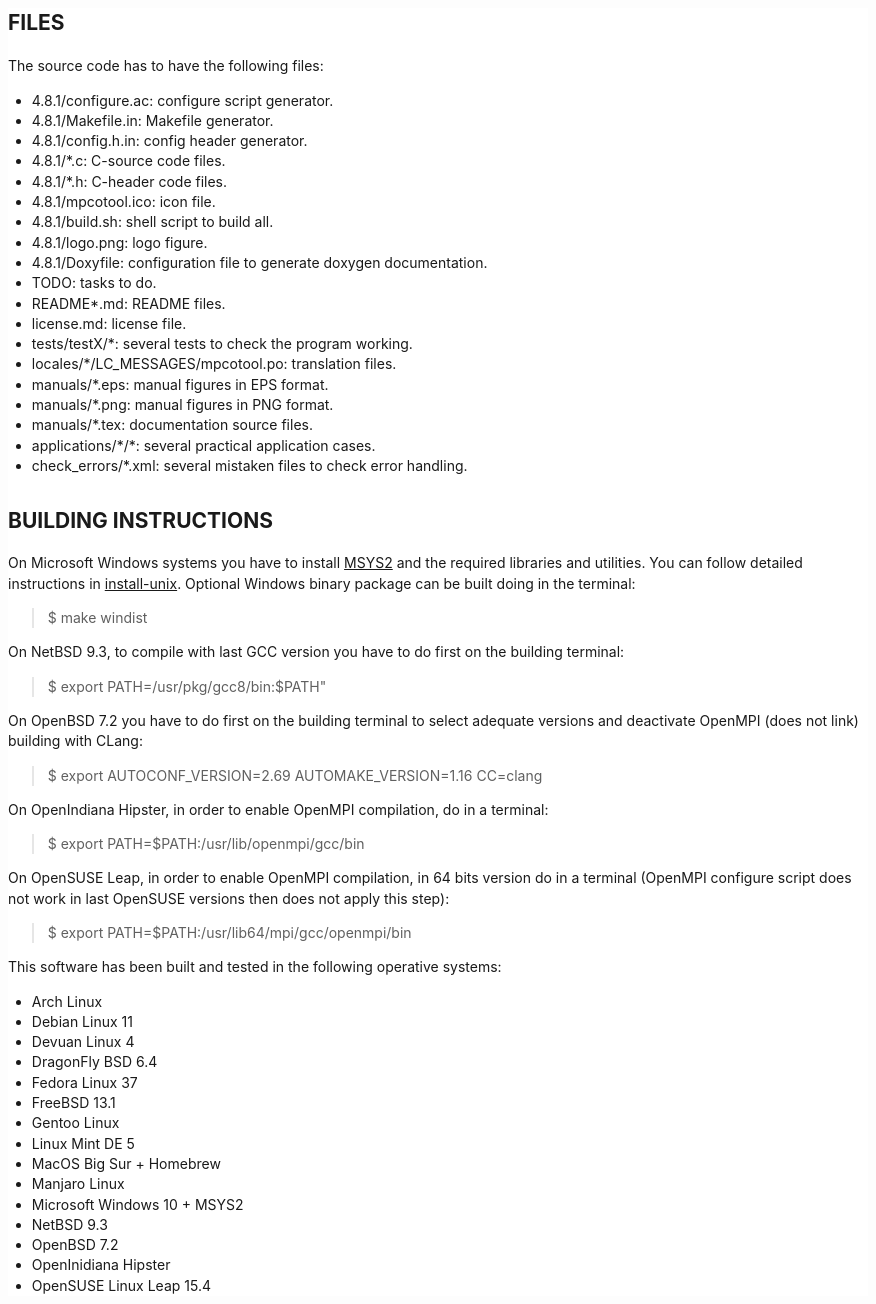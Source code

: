 FILES
-----

The source code has to have the following files:
* 4.8.1/configure.ac: configure script generator.
* 4.8.1/Makefile.in: Makefile generator.
* 4.8.1/config.h.in: config header generator.
* 4.8.1/\*.c: C-source code files.
* 4.8.1/\*.h: C-header code files.
* 4.8.1/mpcotool.ico: icon file.
* 4.8.1/build.sh: shell script to build all.
* 4.8.1/logo.png: logo figure.
* 4.8.1/Doxyfile: configuration file to generate doxygen documentation.
* TODO: tasks to do.
* README\*.md: README files.
* license.md: license file.
* tests/testX/\*: several tests to check the program working.
* locales/\*/LC\_MESSAGES/mpcotool.po: translation files.
* manuals/\*.eps: manual figures in EPS format.
* manuals/\*.png: manual figures in PNG format.
* manuals/\*.tex: documentation source files.
* applications/\*/\*: several practical application cases.
* check\_errors/\*.xml: several mistaken files to check error handling.

BUILDING INSTRUCTIONS
---------------------

On Microsoft Windows systems you have to install
[MSYS2](http://sourceforge.net/projects/msys2) and the required
libraries and utilities. You can follow detailed instructions in
[install-unix](https://github.com/jburguete/install-unix/blob/master/tutorial.pdf).
Optional Windows binary package can be built doing in the terminal:
> $ make windist

On NetBSD 9.3, to compile with last GCC version you have to do first on the
building terminal:
> $ export PATH=/usr/pkg/gcc8/bin:$PATH"

On OpenBSD 7.2 you have to do first on the building terminal to select
adequate versions and deactivate OpenMPI (does not link) building with CLang:
> $ export AUTOCONF\_VERSION=2.69 AUTOMAKE\_VERSION=1.16 CC=clang

On OpenIndiana Hipster, in order to enable OpenMPI compilation, do in a
terminal:
> $ export PATH=$PATH:/usr/lib/openmpi/gcc/bin

On OpenSUSE Leap, in order to enable OpenMPI compilation, in 64 bits version do
in a terminal (OpenMPI configure script does not work in last OpenSUSE versions
then does not apply this step):
> $ export PATH=$PATH:/usr/lib64/mpi/gcc/openmpi/bin

This software has been built and tested in the following operative systems:
* Arch Linux
* Debian Linux 11
* Devuan Linux 4
* DragonFly BSD 6.4
* Fedora Linux 37
* FreeBSD 13.1
* Gentoo Linux
* Linux Mint DE 5
* MacOS Big Sur + Homebrew
* Manjaro Linux
* Microsoft Windows 10 + MSYS2
* NetBSD 9.3
* OpenBSD 7.2
* OpenInidiana Hipster
* OpenSUSE Linux Leap 15.4